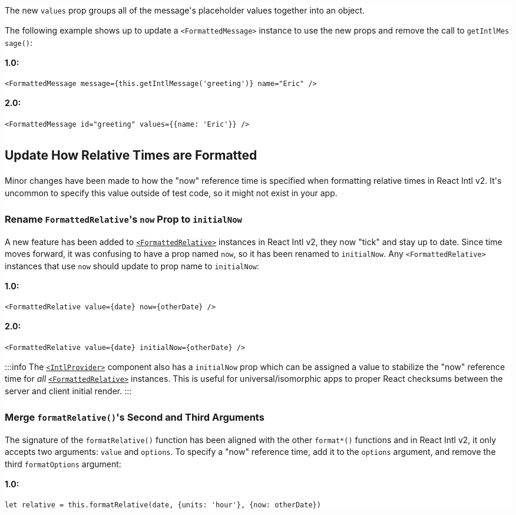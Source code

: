The new `values` prop groups all of the message's placeholder values together into an object.

The following example shows up to update a `<FormattedMessage>` instance to use the new props and remove the call to `getIntlMessage()`:

**1.0:**

```tsx
<FormattedMessage message={this.getIntlMessage('greeting')} name="Eric" />
```

**2.0:**

```tsx
<FormattedMessage id="greeting" values={{name: 'Eric'}} />
```

## Update How Relative Times are Formatted

Minor changes have been made to how the "now" reference time is specified when formatting relative times in React Intl v2. It's uncommon to specify this value outside of test code, so it might not exist in your app.

### Rename `FormattedRelative`'s `now` Prop to `initialNow`

A new feature has been added to [`<FormattedRelative>`](components.md#formattedrelative) instances in React Intl v2, they now "tick" and stay up to date. Since time moves forward, it was confusing to have a prop named `now`, so it has been renamed to `initialNow`. Any `<FormattedRelative>` instances that use `now` should update to prop name to `initialNow`:

**1.0:**

```tsx
<FormattedRelative value={date} now={otherDate} />
```

**2.0:**

```tsx
<FormattedRelative value={date} initialNow={otherDate} />
```

:::info
The [`<IntlProvider>`](components.md#intlprovider) component also has a `initialNow` prop which can be assigned a value to stabilize the "now" reference time for _all_ [`<FormattedRelative>`](components.md#formattedrelative) instances. This is useful for universal/isomorphic apps to proper React checksums between the server and client initial render.
:::

### Merge `formatRelative()`'s Second and Third Arguments

The signature of the `formatRelative()` function has been aligned with the other `format*()` functions and in React Intl v2, it only accepts two arguments: `value` and `options`. To specify a "now" reference time, add it to the `options` argument, and remove the third `formatOptions` argument:

**1.0:**

```tsx
let relative = this.formatRelative(date, {units: 'hour'}, {now: otherDate})
```
